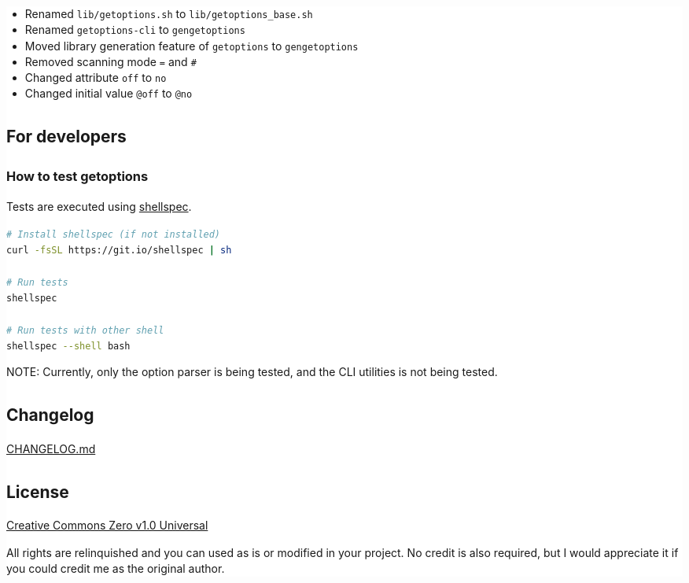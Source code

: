 - Renamed `lib/getoptions.sh` to `lib/getoptions_base.sh`
- Renamed `getoptions-cli` to `gengetoptions`
- Moved library generation feature of `getoptions` to `gengetoptions`
- Removed scanning mode `=` and `#`
- Changed attribute `off` to `no`
- Changed initial value `@off` to `@no`

## For developers

### How to test getoptions

Tests are executed using [shellspec](https://github.com/shellspec/shellspec).

```sh
# Install shellspec (if not installed)
curl -fsSL https://git.io/shellspec | sh

# Run tests
shellspec

# Run tests with other shell
shellspec --shell bash
```

NOTE: Currently, only the option parser is being tested,
and the CLI utilities is not being tested.

## Changelog

[CHANGELOG.md](CHANGELOG.md)

## License

[Creative Commons Zero v1.0 Universal](https://github.com/ko1nksm/getoptions/blob/master/LICENSE)

All rights are relinquished and you can used as is or modified in your project.
No credit is also required, but I would appreciate it if you could credit me as the original author.
